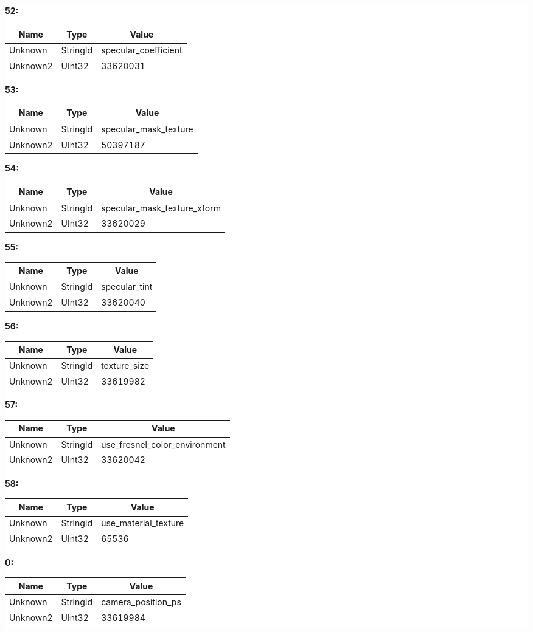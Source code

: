 
**52:**

Name	| Type	| Value
---	|---	|---	|
Unknown	|StringId	|specular_coefficient
Unknown2	|UInt32	|33620031


**53:**

Name	| Type	| Value
---	|---	|---	|
Unknown	|StringId	|specular_mask_texture
Unknown2	|UInt32	|50397187


**54:**

Name	| Type	| Value
---	|---	|---	|
Unknown	|StringId	|specular_mask_texture_xform
Unknown2	|UInt32	|33620029


**55:**

Name	| Type	| Value
---	|---	|---	|
Unknown	|StringId	|specular_tint
Unknown2	|UInt32	|33620040


**56:**

Name	| Type	| Value
---	|---	|---	|
Unknown	|StringId	|texture_size
Unknown2	|UInt32	|33619982


**57:**

Name	| Type	| Value
---	|---	|---	|
Unknown	|StringId	|use_fresnel_color_environment
Unknown2	|UInt32	|33620042


**58:**

Name	| Type	| Value
---	|---	|---	|
Unknown	|StringId	|use_material_texture
Unknown2	|UInt32	|65536


**0:**

Name	| Type	| Value
---	|---	|---	|
Unknown	|StringId	|camera_position_ps
Unknown2	|UInt32	|33619984
